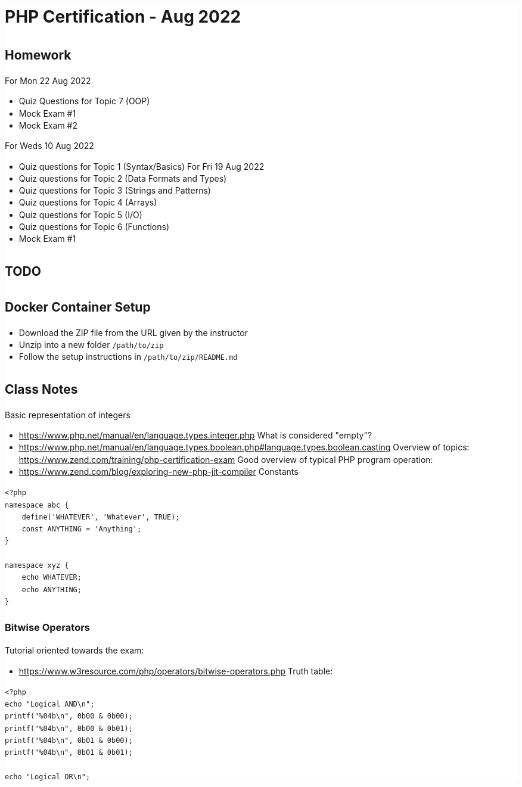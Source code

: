 # PHP Certification - Aug 2022

## Homework
For Mon 22 Aug 2022
* Quiz Questions for Topic 7 (OOP)
* Mock Exam #1
* Mock Exam #2

For Weds 10 Aug 2022
* Quiz questions for Topic 1 (Syntax/Basics)
For Fri 19 Aug 2022
* Quiz questions for Topic 2 (Data Formats and Types)
* Quiz questions for Topic 3 (Strings and Patterns)
* Quiz questions for Topic 4 (Arrays)
* Quiz questions for Topic 5 (I/O)
* Quiz questions for Topic 6 (Functions)
* Mock Exam #1

## TODO

## Docker Container Setup
* Download the ZIP file from the URL given by the instructor
* Unzip into a new folder `/path/to/zip`
* Follow the setup instructions in `/path/to/zip/README.md`

## Class Notes
Basic representation of integers
* https://www.php.net/manual/en/language.types.integer.php
What is considered "empty"?
* https://www.php.net/manual/en/language.types.boolean.php#language.types.boolean.casting
Overview of topics: https://www.zend.com/training/php-certification-exam
Good overview of typical PHP program operation:
* https://www.zend.com/blog/exploring-new-php-jit-compiler
Constants
```
<?php
namespace abc {
	define('WHATEVER', 'Whatever', TRUE);
	const ANYTHING = 'Anything';
}

namespace xyz {
	echo WHATEVER;
	echo ANYTHING;
}
```

### Bitwise Operators
Tutorial oriented towards the exam:
* https://www.w3resource.com/php/operators/bitwise-operators.php
Truth table:
```
<?php
echo "Logical AND\n";
printf("%04b\n", 0b00 & 0b00);
printf("%04b\n", 0b00 & 0b01);
printf("%04b\n", 0b01 & 0b00);
printf("%04b\n", 0b01 & 0b01);

echo "Logical OR\n";
```